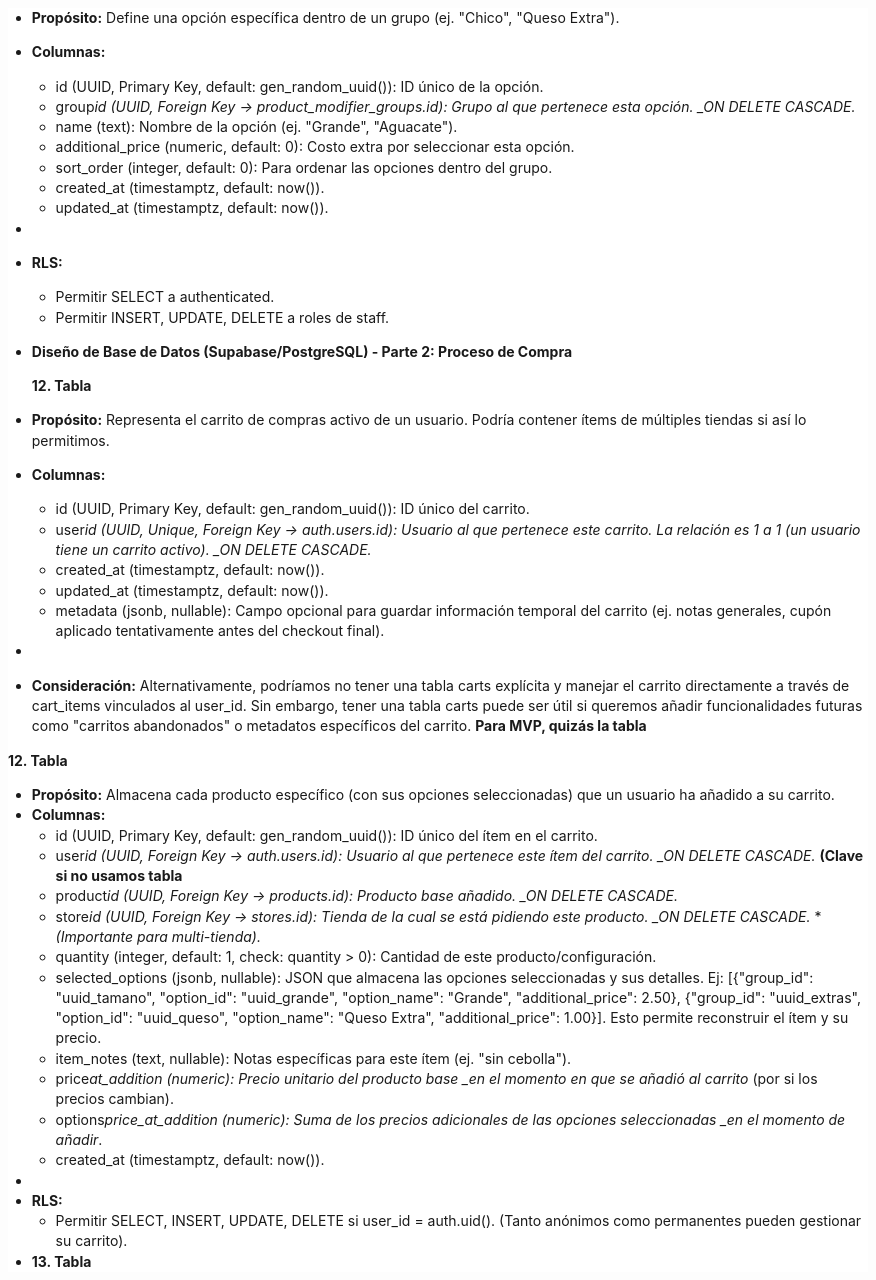 - **Propósito:** Define una opción específica dentro de un grupo (ej. "Chico", "Queso Extra").
- **Columnas:**
  - id (UUID, Primary Key, default: gen_random_uuid()): ID único de la opción.
  - group*id (UUID, Foreign Key \-\> product_modifier_groups.id): Grupo al que pertenece esta opción. \_ON DELETE CASCADE.*
  - name (text): Nombre de la opción (ej. "Grande", "Aguacate").
  - additional_price (numeric, default: 0): Costo extra por seleccionar esta opción.
  - sort_order (integer, default: 0): Para ordenar las opciones dentro del grupo.
  - created_at (timestamptz, default: now()).
  - updated_at (timestamptz, default: now()).
-
- **RLS:**
  - Permitir SELECT a authenticated.
  - Permitir INSERT, UPDATE, DELETE a roles de staff.
- **Diseño de Base de Datos (Supabase/PostgreSQL) \- Parte 2: Proceso de Compra**

  **12\. Tabla**

- **Propósito:** Representa el carrito de compras activo de un usuario. Podría contener ítems de múltiples tiendas si así lo permitimos.
- **Columnas:**
  - id (UUID, Primary Key, default: gen_random_uuid()): ID único del carrito.
  - user*id (UUID, Unique, Foreign Key \-\> auth.users.id): Usuario al que pertenece este carrito. La relación es 1 a 1 (un usuario tiene un carrito activo). \_ON DELETE CASCADE.*
  - created_at (timestamptz, default: now()).
  - updated_at (timestamptz, default: now()).
  - metadata (jsonb, nullable): Campo opcional para guardar información temporal del carrito (ej. notas generales, cupón aplicado tentativamente antes del checkout final).
-
- **Consideración:** Alternativamente, podríamos no tener una tabla carts explícita y manejar el carrito directamente a través de cart_items vinculados al user_id. Sin embargo, tener una tabla carts puede ser útil si queremos añadir funcionalidades futuras como "carritos abandonados" o metadatos específicos del carrito. **Para MVP, quizás la tabla**

**12\. Tabla**

- **Propósito:** Almacena cada producto específico (con sus opciones seleccionadas) que un usuario ha añadido a su carrito.
- **Columnas:**
  - id (UUID, Primary Key, default: gen_random_uuid()): ID único del ítem en el carrito.
  - user*id (UUID, Foreign Key \-\> auth.users.id): Usuario al que pertenece este ítem del carrito. \_ON DELETE CASCADE.* **(Clave si no usamos tabla**
  - product*id (UUID, Foreign Key \-\> products.id): Producto base añadido. \_ON DELETE CASCADE.*
  - store*id (UUID, Foreign Key \-\> stores.id): Tienda de la cual se está pidiendo este producto. \_ON DELETE CASCADE.* \*_(Importante para multi-tienda)._
  - quantity (integer, default: 1, check: quantity \> 0): Cantidad de este producto/configuración.
  - selected_options (jsonb, nullable): JSON que almacena las opciones seleccionadas y sus detalles. Ej: \[{"group_id": "uuid_tamano", "option_id": "uuid_grande", "option_name": "Grande", "additional_price": 2.50}, {"group_id": "uuid_extras", "option_id": "uuid_queso", "option_name": "Queso Extra", "additional_price": 1.00}\]. Esto permite reconstruir el ítem y su precio.
  - item_notes (text, nullable): Notas específicas para este ítem (ej. "sin cebolla").
  - price*at_addition (numeric): Precio unitario del producto base \_en el momento en que se añadió al carrito* (por si los precios cambian).
  - options*price_at_addition (numeric): Suma de los precios adicionales de las opciones seleccionadas \_en el momento de añadir*.
  - created_at (timestamptz, default: now()).
-
- **RLS:**
  - Permitir SELECT, INSERT, UPDATE, DELETE si user_id \= auth.uid(). (Tanto anónimos como permanentes pueden gestionar su carrito).
- **13\. Tabla**
